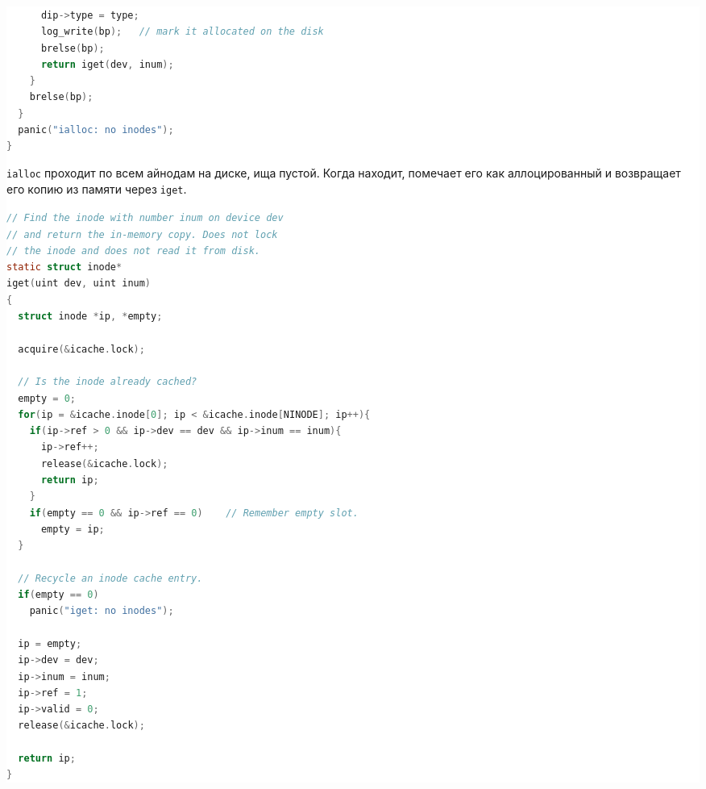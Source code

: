 ```c
      dip->type = type;
      log_write(bp);   // mark it allocated on the disk
      brelse(bp);
      return iget(dev, inum);
    }
    brelse(bp);
  }
  panic("ialloc: no inodes");
}
```

`ialloc` проходит по всем айнодам на диске, ища пустой. Когда находит, помечает его как аллоцированный и возвращает его копию из памяти через `iget`.

```c
// Find the inode with number inum on device dev
// and return the in-memory copy. Does not lock
// the inode and does not read it from disk.
static struct inode*
iget(uint dev, uint inum)
{
  struct inode *ip, *empty;

  acquire(&icache.lock);

  // Is the inode already cached?
  empty = 0;
  for(ip = &icache.inode[0]; ip < &icache.inode[NINODE]; ip++){
    if(ip->ref > 0 && ip->dev == dev && ip->inum == inum){
      ip->ref++;
      release(&icache.lock);
      return ip;
    }
    if(empty == 0 && ip->ref == 0)    // Remember empty slot.
      empty = ip;
  }

  // Recycle an inode cache entry.
  if(empty == 0)
    panic("iget: no inodes");

  ip = empty;
  ip->dev = dev;
  ip->inum = inum;
  ip->ref = 1;
  ip->valid = 0;
  release(&icache.lock);

  return ip;
}
```
